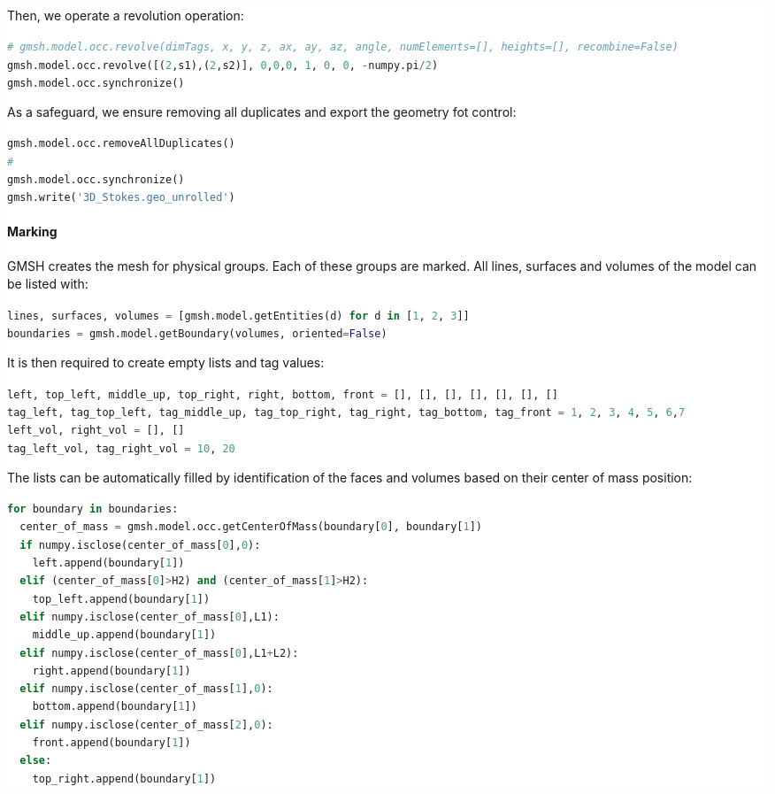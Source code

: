 Then, we operate a revolution operation:
```python
# gmsh.model.occ.revolve(dimTags, x, y, z, ax, ay, az, angle, numElements=[], heights=[], recombine=False)
gmsh.model.occ.revolve([(2,s1),(2,s2)], 0,0,0, 1, 0, 0, -numpy.pi/2)
gmsh.model.occ.synchronize()
```
As a safeguard, we ensure removing all duplicates and export the geometry fot control:
```python
gmsh.model.occ.removeAllDuplicates()
# 
gmsh.model.occ.synchronize()
gmsh.write('3D_Stokes.geo_unrolled')
```

#### Marking

GMSH creates the mesh for physical groups. Each of these groups are marked. All lines, surfaces and volumes of the model can be listed with:

```python
lines, surfaces, volumes = [gmsh.model.getEntities(d) for d in [1, 2, 3]]
boundaries = gmsh.model.getBoundary(volumes, oriented=False)
```

It is then required to create empty lists and tag values:

```python
left, top_left, middle_up, top_right, right, bottom, front = [], [], [], [], [], [], []
tag_left, tag_top_left, tag_middle_up, tag_top_right, tag_right, tag_bottom, tag_front = 1, 2, 3, 4, 5, 6,7
left_vol, right_vol = [], []
tag_left_vol, tag_right_vol = 10, 20
```

The lists can be automatically filled by identification of the faces and volumes based on their center of mass position:
```python
for boundary in boundaries:
  center_of_mass = gmsh.model.occ.getCenterOfMass(boundary[0], boundary[1])
  if numpy.isclose(center_of_mass[0],0):
    left.append(boundary[1])
  elif (center_of_mass[0]>H2) and (center_of_mass[1]>H2):
    top_left.append(boundary[1])
  elif numpy.isclose(center_of_mass[0],L1):
    middle_up.append(boundary[1])
  elif numpy.isclose(center_of_mass[0],L1+L2):
    right.append(boundary[1])
  elif numpy.isclose(center_of_mass[1],0):
    bottom.append(boundary[1])
  elif numpy.isclose(center_of_mass[2],0):
    front.append(boundary[1])
  else:
    top_right.append(boundary[1])
```
